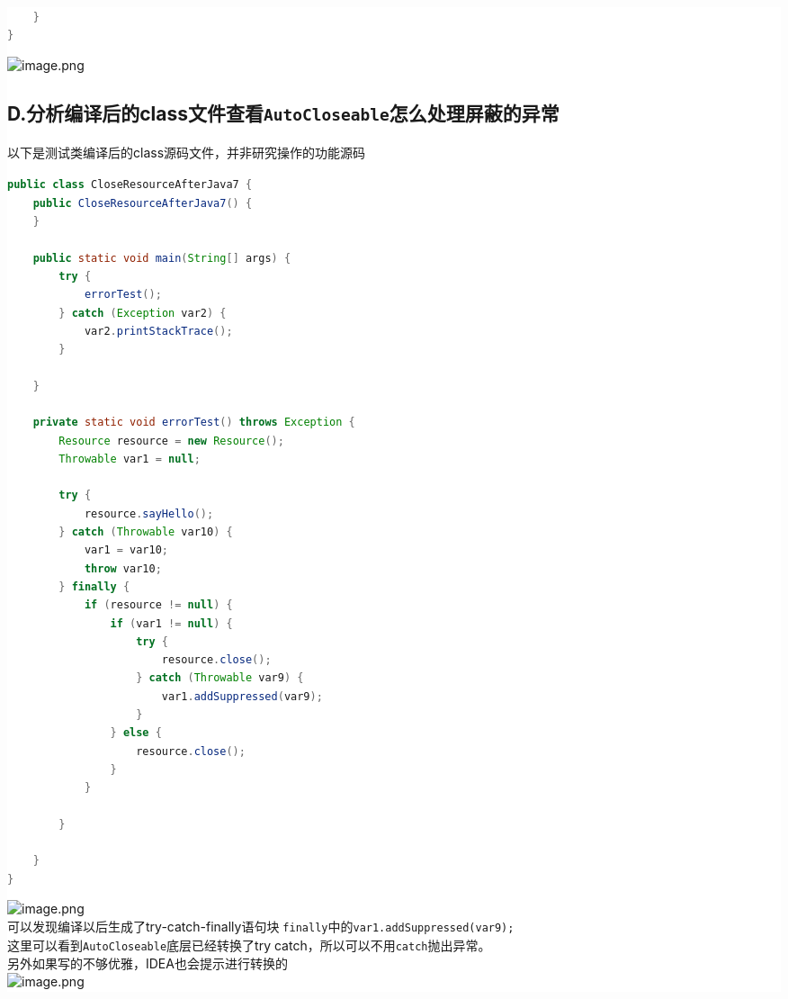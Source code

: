 ```java
    }
}
```
![image.png](https://cdn.nlark.com/yuque/0/2020/png/396745/1593181825783-b9109656-f4e2-491a-90b0-3d0f45c00b15.png#height=609&id=XSde7&originHeight=1826&originWidth=3095&originalType=binary&ratio=1&rotation=0&showTitle=false&size=636053&status=done&style=shadow&title=&width=1031.6666666666667)
<a name="N03Rw"></a>
## D.分析编译后的class文件查看`AutoCloseable`怎么处理屏蔽的异常
以下是测试类编译后的class源码文件，并非研究操作的功能源码
```java
public class CloseResourceAfterJava7 {
    public CloseResourceAfterJava7() {
    }

    public static void main(String[] args) {
        try {
            errorTest();
        } catch (Exception var2) {
            var2.printStackTrace();
        }

    }

    private static void errorTest() throws Exception {
        Resource resource = new Resource();
        Throwable var1 = null;

        try {
            resource.sayHello();
        } catch (Throwable var10) {
            var1 = var10;
            throw var10;
        } finally {
            if (resource != null) {
                if (var1 != null) {
                    try {
                        resource.close();
                    } catch (Throwable var9) {
                        var1.addSuppressed(var9);
                    }
                } else {
                    resource.close();
                }
            }

        }

    }
}

```
![image.png](https://cdn.nlark.com/yuque/0/2020/png/396745/1593182370093-819b706d-37f7-402e-933e-428bfd26dd10.png#height=488&id=WtQlf&originHeight=1464&originWidth=1939&originalType=binary&ratio=1&rotation=0&showTitle=false&size=238351&status=done&style=shadow&title=&width=646.3333333333334)<br />可以发现编译以后生成了try-catch-finally语句块 `finally`中的`var1.addSuppressed(var9);`<br />这里可以看到`AutoCloseable`底层已经转换了try catch，所以可以不用`catch`抛出异常。<br />另外如果写的不够优雅，IDEA也会提示进行转换的<br />![image.png](https://cdn.nlark.com/yuque/0/2020/png/396745/1593182777232-89bfe74c-7c8a-4164-9cec-c2503417ccde.png#height=251&id=xwmHL&originHeight=754&originWidth=1692&originalType=binary&ratio=1&rotation=0&showTitle=false&size=106486&status=done&style=shadow&title=&width=564)
